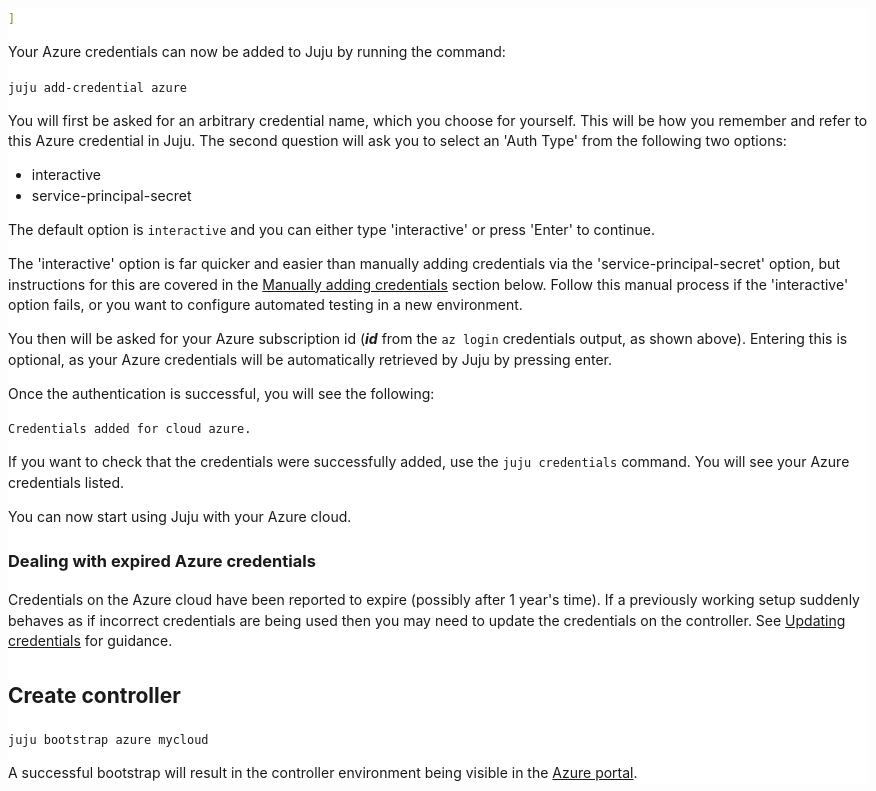 ```yaml
]
```

Your Azure credentials can now be added to Juju by running the command:

```bash
juju add-credential azure
```

You will first be asked for an arbitrary credential name, which you choose
for yourself.  This will be how you remember and refer to this Azure credential
in Juju. The second question will ask you to select an 'Auth Type' from the
following two options:

- interactive
- service-principal-secret

The default option is `interactive` and you can either type 'interactive' or
press 'Enter' to continue. 

The 'interactive' option is far quicker and easier than manually adding
credentials via the 'service-principal-secret' option, but instructions for
this are covered in the [Manually adding
credentials](#manually-adding-credentials) section below. Follow this manual
process if the 'interactive' option fails, or you want to configure automated
testing in a new environment.

You then will be asked for your Azure subscription id (***id*** from the
`az login` credentials output, as shown above). Entering this is optional, as your Azure
credentials will be automatically retrieved by Juju by pressing enter. 

Once the authentication is successful, you will see the following:

```no-highlight
Credentials added for cloud azure.
```

If you want to check that the credentials were successfully added, use the
`juju credentials` command. You will see your Azure credentials listed.

You can now start using Juju with your Azure cloud.

### Dealing with expired Azure credentials

Credentials on the Azure cloud have been reported to expire (possibly after 1
year's time). If a previously working setup suddenly behaves as if incorrect
credentials are being used then you may need to update the credentials on the
controller. See [Updating credentials][updating-credentials] for guidance.

## Create controller

```bash
juju bootstrap azure mycloud
```

A successful bootstrap will result in the controller environment being visible
in the [Azure portal][azureportal].


[anchor__credentials]: ./help-azure.html#credentials
[updating-credentials]: ./credentials.html#updating-credentials
[subscriptionblade]: https://portal.azure.com/#blade/Microsoft_Azure_Billing/SubscriptionsBlade
[azuredeviceauth]: https://login.windows.net/common/oauth2/deviceauth
[azureportal]: http://portal.azure.com
[jaas]: ./getting-started.html "Getting Started with Juju as a Service"
[azurecli]: https://docs.microsoft.com/en-us/cli/azure/overview 
[snapcraft]: https://snapcraft.io/
[npminfo]: https://docs.npmjs.com/getting-started/what-is-npm
[azuretwo]: https://github.com/Azure/azure-cli
[azuretwoinstall]: https://docs.microsoft.com/en-us/cli/azure/install-azure-cli